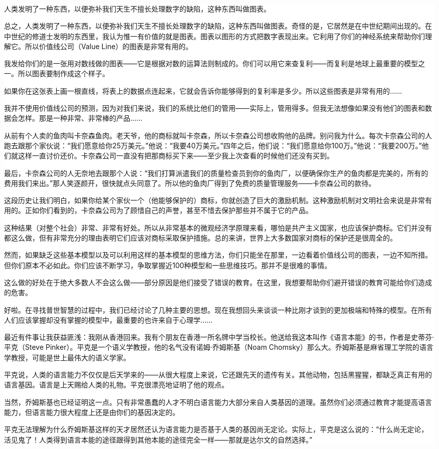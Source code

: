 
人类发明了一种东西，以便弥补我们天生不擅长处理数字的缺陷，这种东西叫做图表。



总之，人类发明了一种东西，以便弥补我们天生不擅长处理数字的缺陷，这种东西叫做图表。奇怪的是，它居然是在中世纪期间出现的。在中世纪的修道士发明的东西里，我认为惟一有价值的就是图表。图表以图形的方式把数字表现出来。它利用了你们的神经系统来帮助你们理解它。所以价值线公司（Value Line）的图表是非常有用的。



我发给你们的是一张用对数线做的图表——它是根据对数的运算法则制成的。你们可以用它来查复利——而复利是地球上最重要的模型之一。所以图表要制作成这个样子。



如果你在这张表上画一根直线，将表上的数据点连起来，它就会告诉你能够得到的复利率是多少。所以这些图表是非常有用的……



我并不使用价值线公司的预测，因为对我们来说，我们的系统比他们的管用——实际上，管用得多。但我无法想像如果没有他们的图表和数据会怎样。那是一种非常、非常棒的产品……



从前有个人卖的鱼肉叫卡奈森鱼肉。老天爷，他的商标就叫卡奈森，所以卡奈森公司想收购他的品牌。别问我为什么。每次卡奈森公司的人跑去跟那个家伙说：“我们愿意给你25万美元。”他说：“我要40万美元。”四年之后，他们说：“我们愿意给你100万。”他说：“我要200万。”他们就这样一直讨价还价。卡奈森公司一直没有把那商标买下来——至少我上次查看的时候他们还没有买到。



最后，卡奈森公司的人无奈地去跟那个人说：“我们打算派遣我们的质量检查员到你的鱼肉厂，以便确保你生产的鱼肉都是完美的，所有的费用我们来出。”那人笑逐颜开，很快就点头同意了。所以他的鱼肉厂得到了免费的质量管理服务——卡奈森公司的款待。



这段历史让我们明白，如果你给某个家伙一个（他能够保护的）商标，你就创造了巨大的激励机制。这种激励机制对文明社会来说是非常有用的。正如你们看到的，卡奈森公司为了顾惜自己的声誉，甚至不惜去保护那些并不属于它的产品。



这种结果（对整个社会）非常、非常有好处。所以从非常基本的微观经济学原理来看，哪怕是共产主义国家，也应该保护商标。它们并没有都这么做，但有非常充分的理由表明它们应该对商标采取保护措施。总的来讲，世界上大多数国家对商标的保护还是很周全的。



然而，如果缺乏这些基本模型以及可以利用这样的基本模型的思维方法，你们只能坐在那里，一边看着价值线公司的图表，一边不知所措。但你们原本不必如此。你们应该不断学习，争取掌握近100种模型和一些思维技巧。那并不是很难的事情。



这么做的好处在于绝大多数人不会这么做——部分原因是他们接受了错误的教育。在这里，我想要帮助你们避开错误的教育可能给你们造成的危害。



好啦。在寻找普世智慧的过程中，我们已经讨论了几种主要的思想。现在我想回头来谈谈一种比刚才谈到的更加极端和特殊的模型。在所有人们应该掌握却没有掌握的模型中，最重要的也许来自于心理学……



最近有件事让我获益匪浅：我刚从香港回来。我有个朋友在香港一所名牌中学当校长。他送给我这本叫作《语言本能》的书，作者是史蒂芬·平克（Steve Pinker）。平克是一个语义学教授，他的名气没有诺姆·乔姆斯基（Noam Chomsky）那么大。乔姆斯基是麻省理工学院的语言学教授，可能是世上最伟大的语义学家。



平克说，人类的语言能力不仅仅是后天学来的——从很大程度上来说，它还跟先天的遗传有关。其他动物，包括黑猩猩，都缺乏真正有用的语言基因。语言是上天赐给人类的礼物。平克很漂亮地证明了他的观点。



当然，乔姆斯基也已经证明这一点。只有非常愚蠢的人才不明白语言能力大部分来自人类基因的道理。虽然你们必须通过教育才能提高语言能力，但语言能力很大程度上还是由你们的基因决定的。



平克无法理解为什么乔姆斯基这样的天才居然还认为语言能力是否基于人类的基因尚无定论。实际上，平克是这么说的：“什么尚无定论，活见鬼了！人类得到语言本能的途径跟得到其他本能的途径完全一样——那就是达尔文的自然选择。”


